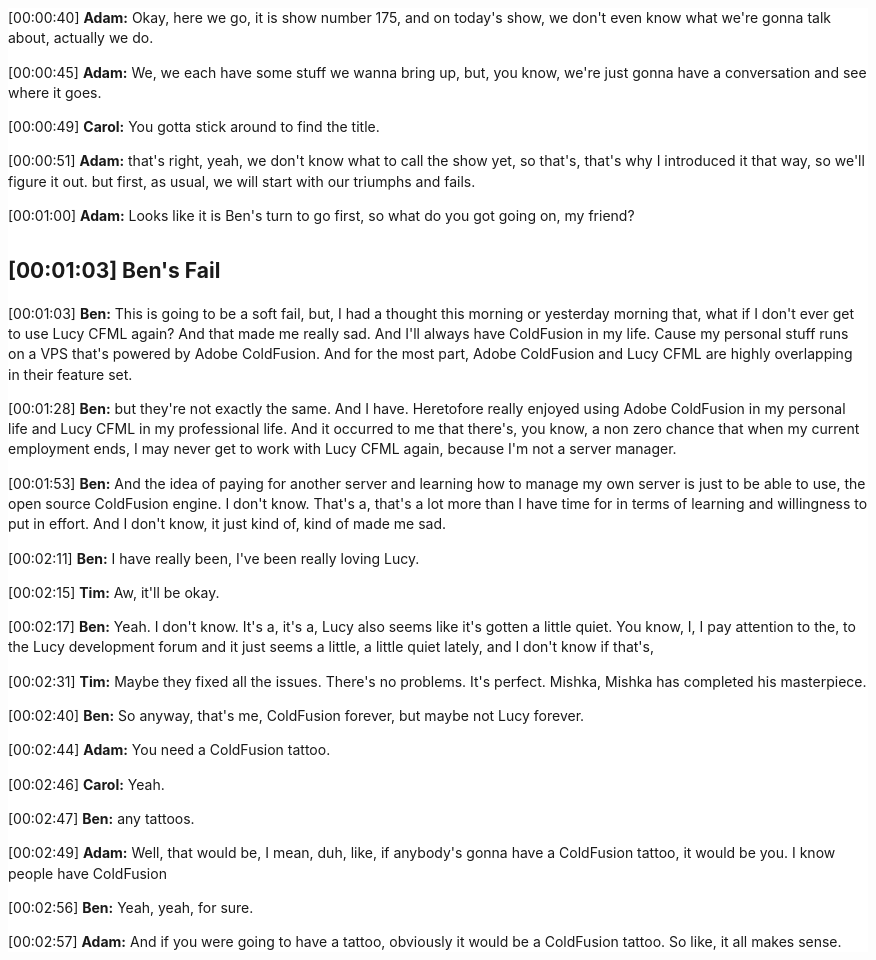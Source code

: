 [00:00:40] **Adam:** Okay, here we go, it is show number 175, and on today's show, we don't even know what we're gonna talk about, actually we do.

[00:00:45] **Adam:** We, we each have some stuff we wanna bring up, but, you know, we're just gonna have a conversation and see where it goes.

[00:00:49] **Carol:** You gotta stick around to find the title.

[00:00:51] **Adam:** that's right, yeah, we don't know what to call the show yet, so that's, that's why I introduced it that way, so we'll figure it out. but first, as usual, we will start with our triumphs and fails.

[00:01:00] **Adam:** Looks like it is Ben's turn to go first, so what do you got going on, my friend?

## [00:01:03] Ben's Fail

[00:01:03] **Ben:** This is going to be a soft fail, but, I had a thought this morning or yesterday morning that, what if I don't ever get to use Lucy CFML again? And that made me really sad. And I'll always have ColdFusion in my life. Cause my personal stuff runs on a VPS that's powered by Adobe ColdFusion. And for the most part, Adobe ColdFusion and Lucy CFML are highly overlapping in their feature set.

[00:01:28] **Ben:** but they're not exactly the same. And I have. Heretofore really enjoyed using Adobe ColdFusion in my personal life and Lucy CFML in my professional life. And it occurred to me that there's, you know, a non zero chance that when my current employment ends, I may never get to work with Lucy CFML again, because I'm not a server manager.

[00:01:53] **Ben:** And the idea of paying for another server and learning how to manage my own server is just to be able to use, the open source ColdFusion engine. I don't know. That's a, that's a lot more than I have time for in terms of learning and willingness to put in effort. And I don't know, it just kind of, kind of made me sad.

[00:02:11] **Ben:** I have really been, I've been really loving Lucy.

[00:02:15] **Tim:** Aw, it'll be okay.

[00:02:17] **Ben:** Yeah. I don't know. It's a, it's a, Lucy also seems like it's gotten a little quiet. You know, I, I pay attention to the, to the Lucy development forum and it just seems a little, a little quiet lately, and I don't know if that's,

[00:02:31] **Tim:** Maybe they fixed all the issues. There's no problems. It's perfect. Mishka, Mishka has completed his masterpiece.

[00:02:40] **Ben:** So anyway, that's me, ColdFusion forever, but maybe not Lucy forever.

[00:02:44] **Adam:** You need a ColdFusion tattoo.

[00:02:46] **Carol:** Yeah.

[00:02:47] **Ben:** any tattoos.

[00:02:49] **Adam:** Well, that would be, I mean, duh, like, if anybody's gonna have a ColdFusion tattoo, it would be you. I know people have ColdFusion

[00:02:56] **Ben:** Yeah, yeah, for sure.

[00:02:57] **Adam:** And if you were going to have a tattoo, obviously it would be a ColdFusion tattoo. So like, it all makes sense.


[working-code]: https://workingcode.dev/
[working-code-discord]: https://workingcode.dev/discord/
[working-code-instagram]: https://www.instagram.com/workingcodepod/
[working-code-patreon]: https://www.patreon.com/workingcodepod
[working-code-twitter]: https://twitter.com/WorkingCodePod
[github]: https://github.com/WorkingCodePod/workingcode/blob/main/src/episodes/175-build-times-overcompensating-mentoring-and-more.md